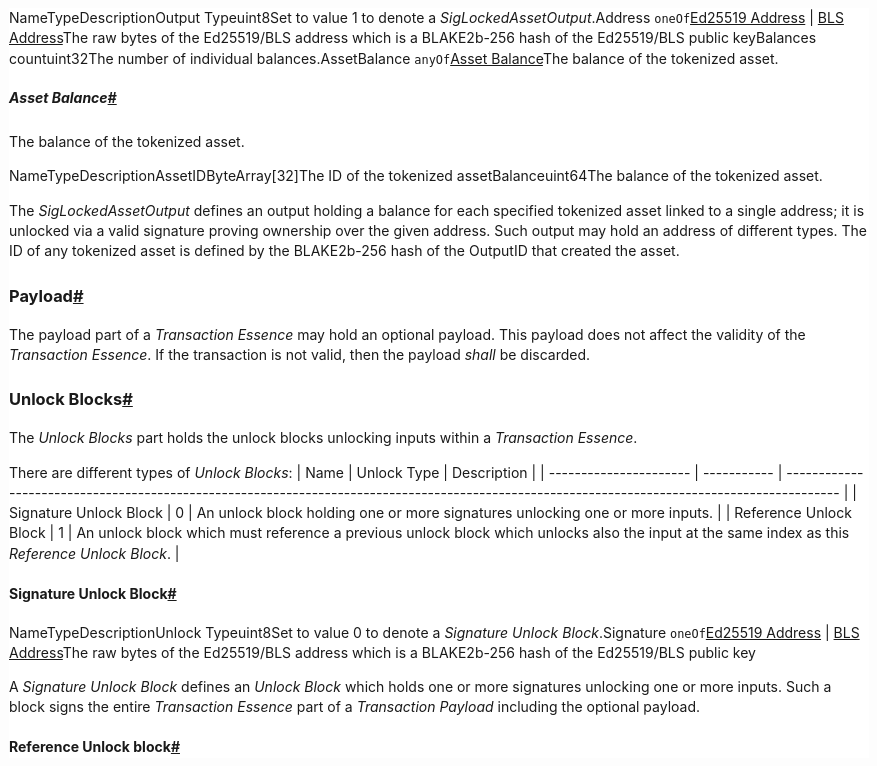 NameTypeDescriptionOutput Typeuint8Set to value 1 to denote a *SigLockedAssetOutput*.Address `oneOf`[Ed25519 Address](https://wiki.iota.org/goshimmer/protocol_specification/components/ledgerstate/#ed25519-address) | [BLS Address](https://wiki.iota.org/goshimmer/protocol_specification/components/ledgerstate/#bls-address)The raw bytes of the Ed25519/BLS address which is a BLAKE2b-256 hash of the Ed25519/BLS public keyBalances countuint32The number of individual balances.AssetBalance `anyOf`[Asset Balance](https://wiki.iota.org/goshimmer/protocol_specification/components/ledgerstate/#asset-balance)The balance of the tokenized asset.

##### Asset Balance[#](https://wiki.iota.org/goshimmer/protocol_specification/components/ledgerstate/#asset-balance)

The balance of the tokenized asset.

NameTypeDescriptionAssetIDByteArray\[32]The ID of the tokenized assetBalanceuint64The balance of the tokenized asset.

The *SigLockedAssetOutput* defines an output holding a balance for each specified tokenized asset linked to a single address; it is unlocked via a valid signature proving ownership over the given address. Such output may hold an address of different types. The ID of any tokenized asset is defined by the BLAKE2b-256 hash of the OutputID that created the asset.

### Payload[#](https://wiki.iota.org/goshimmer/protocol_specification/components/ledgerstate/#payload)

The payload part of a *Transaction Essence* may hold an optional payload. This payload does not affect the validity of the *Transaction Essence*. If the transaction is not valid, then the payload *shall* be discarded.

### Unlock Blocks[#](https://wiki.iota.org/goshimmer/protocol_specification/components/ledgerstate/#unlock-blocks)

The *Unlock Blocks* part holds the unlock blocks unlocking inputs within a *Transaction Essence*.

There are different types of *Unlock Blocks*: | Name | Unlock Type | Description | | ---------------------- | ----------- | --------------------------------------------------------------------------------------------------------------------------------------------- | | Signature Unlock Block | 0 | An unlock block holding one or more signatures unlocking one or more inputs. | | Reference Unlock Block | 1 | An unlock block which must reference a previous unlock block which unlocks also the input at the same index as this *Reference Unlock Block*. |

#### Signature Unlock Block[#](https://wiki.iota.org/goshimmer/protocol_specification/components/ledgerstate/#signature-unlock-block)

NameTypeDescriptionUnlock Typeuint8Set to value 0 to denote a *Signature Unlock Block*.Signature `oneOf`[Ed25519 Address](https://wiki.iota.org/goshimmer/protocol_specification/components/ledgerstate/#ed25519-address) | [BLS Address](https://wiki.iota.org/goshimmer/protocol_specification/components/ledgerstate/#bls-address)The raw bytes of the Ed25519/BLS address which is a BLAKE2b-256 hash of the Ed25519/BLS public key

A *Signature Unlock Block* defines an *Unlock Block* which holds one or more signatures unlocking one or more inputs. Such a block signs the entire *Transaction Essence* part of a *Transaction Payload* including the optional payload.

#### Reference Unlock block[#](https://wiki.iota.org/goshimmer/protocol_specification/components/ledgerstate/#reference-unlock-block)
